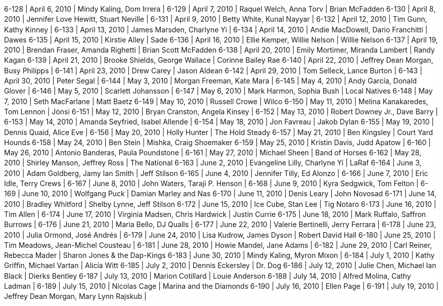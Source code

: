 6-128 | April 6, 2010 | Mindy Kaling, Dom Irrera | 
6-129 | April 7, 2010 | Raquel Welch, Anna Torv | Brian McFadden
6-130 | April 8, 2010 | Jennifer Love Hewitt, Stuart Neville | 
6-131 | April 9, 2010 | Betty White, Kunal Nayyar | 
6-132 | April 12, 2010 | Tim Gunn, Kathy Kinney | 
6-133 | April 13, 2010 | James Marsden, Charlyne Yi | 
6-134 | April 14, 2010 | Andie MacDowell, Dario Franchitti | Dawes
6-135 | April 15, 2010 | Kirstie Alley | Sade
6-136 | April 16, 2010 | Ellie Kemper, Willie Nelson | Willie Nelson
6-137 | April 19, 2010 | Brendan Fraser, Amanda Righetti | Brian Scott McFadden
6-138 | April 20, 2010 | Emily Mortimer, Miranda Lambert | Randy Kagan
6-139 | April 21, 2010 | Brooke Shields, George Wallace | Corinne Bailey Rae
6-140 | April 22, 2010 | Jeffrey Dean Morgan, Busy Philipps | 
6-141 | April 23, 2010 | Drew Carey | Jason Aldean
6-142 | April 29, 2010 | Tom Selleck, Lance Burton | 
6-143 | April 30, 2010 | Peter Segal | 
6-144 | May 3, 2010 | Morgan Freeman, Kate Mara | 
6-145 | May 4, 2010 | Andy García, Donald Glover | 
6-146 | May 5, 2010 | Scarlett Johansson | 
6-147 | May 6, 2010 | Mark Harmon, Sophia Bush | Local Natives
6-148 | May 7, 2010 | Seth MacFarlane | Matt Baetz
6-149 | May 10, 2010 | Russell Crowe | Wilco
6-150 | May 11, 2010 | Melina Kanakaredes, Tom Lennon | Jónsi
6-151 | May 12, 2010 | Bryan Cranston, Angela Kinsey | 
6-152 | May 13, 2010 | Robert Downey Jr., Dave Barry | 
6-153 | May 14, 2010 | Amanda Seyfried, Isabel Allende | 
6-154 | May 18, 2010 | Jon Favreau | Jakob Dylan
6-155 | May 19, 2010 | Dennis Quaid, Alice Eve | 
6-156 | May 20, 2010 | Holly Hunter | The Hold Steady
6-157 | May 21, 2010 | Ben Kingsley | Court Yard Hounds
6-158 | May 24, 2010 | Ben Stein | Mishka, Craig Shoemaker
6-159 | May 25, 2010 | Kristin Davis, Judd Apatow | 
6-160 | May 26, 2010 | Antonio Banderas, Paula Poundstone | 
6-161 | May 27, 2010 | Michael Sheen | Band of Horses
6-162 | May 28, 2010 | Shirley Manson, Jeffrey Ross | The National
6-163 | June 2, 2010 | Evangeline Lilly, Charlyne Yi | LaRaf
6-164 | June 3, 2010 | Adam Goldberg, Jamy Ian Smith | Jeff Stilson
6-165 | June 4, 2010 | Jennifer Tilly, Ed Alonzo | 
6-166 | June 7, 2010 | Eric Idle, Terry Crews | 
6-167 | June 8, 2010 | John Waters, Taraji P. Henson | 
6-168 | June 9, 2010 | Kyra Sedgwick, Tom Felton | 
6-169 | June 10, 2010 | Wolfgang Puck | Damian Marley and Nas
6-170 | June 11, 2010 | Denis Leary | John Novosad
6-171 | June 14, 2010 | Bradley Whitford | Shelby Lynne, Jeff Stilson
6-172 | June 15, 2010 | Ice Cube, Stan Lee | Tig Notaro
6-173 | June 16, 2010 | Tim Allen | 
6-174 | June 17, 2010 | Virginia Madsen, Chris Hardwick | Justin Currie
6-175 | June 18, 2010 | Mark Ruffalo, Saffron Burrows | 
6-176 | June 21, 2010 | Maria Bello, DJ Qualls | 
6-177 | June 22, 2010 | Valerie Bertinelli, Jerry Ferrara | 
6-178 | June 23, 2010 | Julia Ormond, José Andrés | 
6-179 | June 24, 2010 | Lisa Kudrow, James Dyson | Robert David Hall
6-180 | June 25, 2010 | Tim Meadows, Jean-Michel Cousteau | 
6-181 | June 28, 2010 | Howie Mandel, Jane Adams | 
6-182 | June 29, 2010 | Carl Reiner, Rebecca Mader | Sharon Jones & the Dap-Kings
6-183 | June 30, 2010 | Mindy Kaling, Myron Mixon | 
6-184 | July 1, 2010 | Kathy Griffin, Michael Vartan | Alicia Witt
6-185 | July 2, 2010 | Dennis Eckersley | Dr. Dog
6-186 | July 12, 2010 | Julie Chen, Michael Ian Black | Dierks Bentley
6-187 | July 13, 2010 | Marion Cotillard | Louie Anderson
6-188 | July 14, 2010 | Alfred Molina, Cathy Ladman | 
6-189 | July 15, 2010 | Nicolas Cage | Marina and the Diamonds
6-190 | July 16, 2010 | Ellen Page | 
6-191 | July 19, 2010 | Jeffrey Dean Morgan, Mary Lynn Rajskub | 